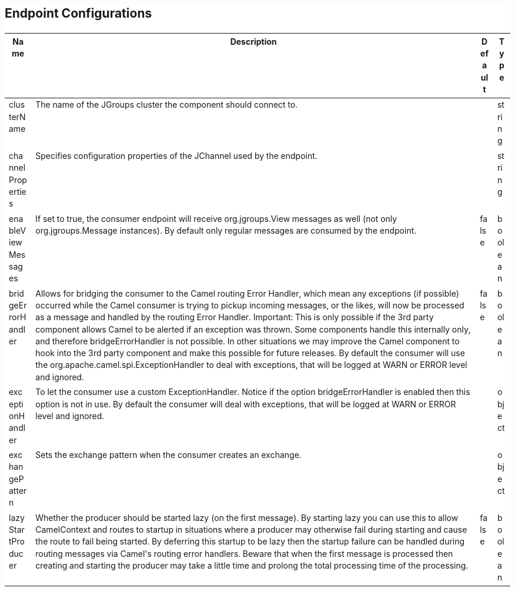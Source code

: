 ## Endpoint Configurations

  
|Name|Description|Default|Type|
|---|---|---|---|
|clusterName|The name of the JGroups cluster the component should connect to.||string|
|channelProperties|Specifies configuration properties of the JChannel used by the endpoint.||string|
|enableViewMessages|If set to true, the consumer endpoint will receive org.jgroups.View messages as well (not only org.jgroups.Message instances). By default only regular messages are consumed by the endpoint.|false|boolean|
|bridgeErrorHandler|Allows for bridging the consumer to the Camel routing Error Handler, which mean any exceptions (if possible) occurred while the Camel consumer is trying to pickup incoming messages, or the likes, will now be processed as a message and handled by the routing Error Handler. Important: This is only possible if the 3rd party component allows Camel to be alerted if an exception was thrown. Some components handle this internally only, and therefore bridgeErrorHandler is not possible. In other situations we may improve the Camel component to hook into the 3rd party component and make this possible for future releases. By default the consumer will use the org.apache.camel.spi.ExceptionHandler to deal with exceptions, that will be logged at WARN or ERROR level and ignored.|false|boolean|
|exceptionHandler|To let the consumer use a custom ExceptionHandler. Notice if the option bridgeErrorHandler is enabled then this option is not in use. By default the consumer will deal with exceptions, that will be logged at WARN or ERROR level and ignored.||object|
|exchangePattern|Sets the exchange pattern when the consumer creates an exchange.||object|
|lazyStartProducer|Whether the producer should be started lazy (on the first message). By starting lazy you can use this to allow CamelContext and routes to startup in situations where a producer may otherwise fail during starting and cause the route to fail being started. By deferring this startup to be lazy then the startup failure can be handled during routing messages via Camel's routing error handlers. Beware that when the first message is processed then creating and starting the producer may take a little time and prolong the total processing time of the processing.|false|boolean|
